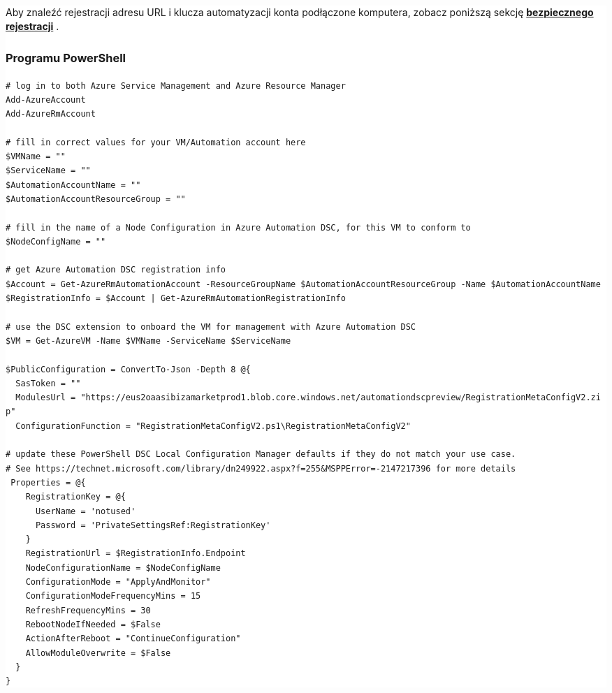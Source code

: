 
Aby znaleźć rejestracji adresu URL i klucza automatyzacji konta podłączone komputera, zobacz poniższą sekcję [**bezpiecznego rejestracji**](#secure-registration) .

### <a name="powershell"></a>Programu PowerShell

    # log in to both Azure Service Management and Azure Resource Manager
    Add-AzureAccount
    Add-AzureRmAccount
    
    # fill in correct values for your VM/Automation account here
    $VMName = ""
    $ServiceName = ""
    $AutomationAccountName = ""
    $AutomationAccountResourceGroup = ""

    # fill in the name of a Node Configuration in Azure Automation DSC, for this VM to conform to
    $NodeConfigName = ""

    # get Azure Automation DSC registration info
    $Account = Get-AzureRmAutomationAccount -ResourceGroupName $AutomationAccountResourceGroup -Name $AutomationAccountName
    $RegistrationInfo = $Account | Get-AzureRmAutomationRegistrationInfo

    # use the DSC extension to onboard the VM for management with Azure Automation DSC
    $VM = Get-AzureVM -Name $VMName -ServiceName $ServiceName
    
    $PublicConfiguration = ConvertTo-Json -Depth 8 @{
      SasToken = ""
      ModulesUrl = "https://eus2oaasibizamarketprod1.blob.core.windows.net/automationdscpreview/RegistrationMetaConfigV2.zip"
      ConfigurationFunction = "RegistrationMetaConfigV2.ps1\RegistrationMetaConfigV2"

    # update these PowerShell DSC Local Configuration Manager defaults if they do not match your use case.
    # See https://technet.microsoft.com/library/dn249922.aspx?f=255&MSPPError=-2147217396 for more details
     Properties = @{
        RegistrationKey = @{
          UserName = 'notused'
          Password = 'PrivateSettingsRef:RegistrationKey'
        }
        RegistrationUrl = $RegistrationInfo.Endpoint
        NodeConfigurationName = $NodeConfigName
        ConfigurationMode = "ApplyAndMonitor"
        ConfigurationModeFrequencyMins = 15
        RefreshFrequencyMins = 30
        RebootNodeIfNeeded = $False
        ActionAfterReboot = "ContinueConfiguration"
        AllowModuleOverwrite = $False
      }
    }